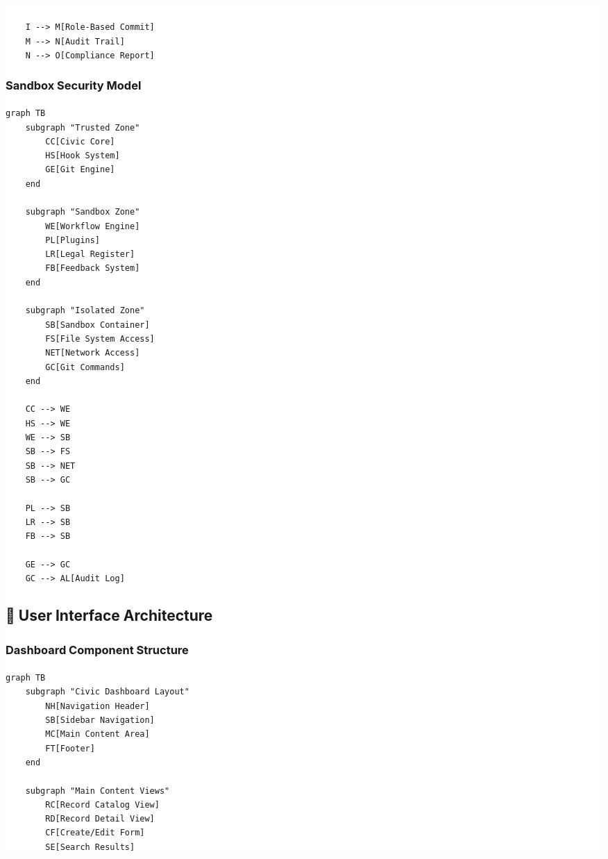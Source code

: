 ```mermaid

    I --> M[Role-Based Commit]
    M --> N[Audit Trail]
    N --> O[Compliance Report]
```

### **Sandbox Security Model**

```mermaid
graph TB
    subgraph "Trusted Zone"
        CC[Civic Core]
        HS[Hook System]
        GE[Git Engine]
    end

    subgraph "Sandbox Zone"
        WE[Workflow Engine]
        PL[Plugins]
        LR[Legal Register]
        FB[Feedback System]
    end

    subgraph "Isolated Zone"
        SB[Sandbox Container]
        FS[File System Access]
        NET[Network Access]
        GC[Git Commands]
    end

    CC --> WE
    HS --> WE
    WE --> SB
    SB --> FS
    SB --> NET
    SB --> GC

    PL --> SB
    LR --> SB
    FB --> SB

    GE --> GC
    GC --> AL[Audit Log]
```

## 🎨 **User Interface Architecture**

### **Dashboard Component Structure**

```mermaid
graph TB
    subgraph "Civic Dashboard Layout"
        NH[Navigation Header]
        SB[Sidebar Navigation]
        MC[Main Content Area]
        FT[Footer]
    end

    subgraph "Main Content Views"
        RC[Record Catalog View]
        RD[Record Detail View]
        CF[Create/Edit Form]
        SE[Search Results]
```